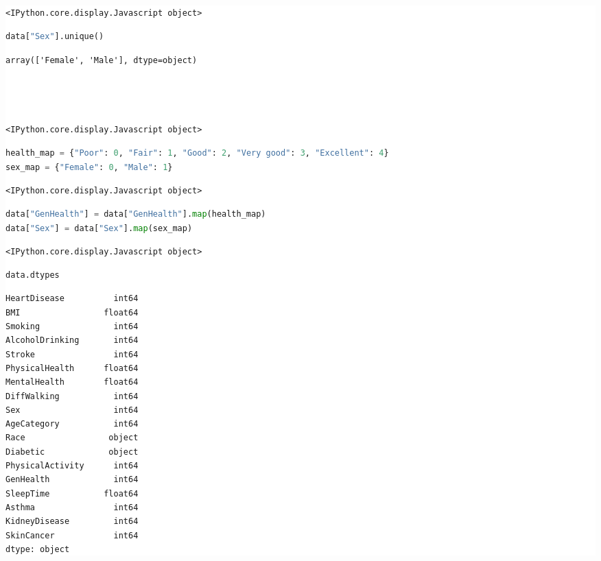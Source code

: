     <IPython.core.display.Javascript object>



```python
data["Sex"].unique()
```




    array(['Female', 'Male'], dtype=object)




    <IPython.core.display.Javascript object>



```python
health_map = {"Poor": 0, "Fair": 1, "Good": 2, "Very good": 3, "Excellent": 4}
sex_map = {"Female": 0, "Male": 1}
```


    <IPython.core.display.Javascript object>



```python
data["GenHealth"] = data["GenHealth"].map(health_map)
data["Sex"] = data["Sex"].map(sex_map)
```


    <IPython.core.display.Javascript object>



```python
data.dtypes
```




    HeartDisease          int64
    BMI                 float64
    Smoking               int64
    AlcoholDrinking       int64
    Stroke                int64
    PhysicalHealth      float64
    MentalHealth        float64
    DiffWalking           int64
    Sex                   int64
    AgeCategory           int64
    Race                 object
    Diabetic             object
    PhysicalActivity      int64
    GenHealth             int64
    SleepTime           float64
    Asthma                int64
    KidneyDisease         int64
    SkinCancer            int64
    dtype: object
